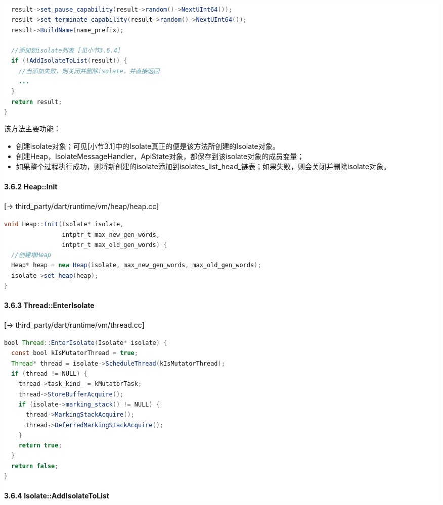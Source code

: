 ```Java
  result->set_pause_capability(result->random()->NextUInt64());
  result->set_terminate_capability(result->random()->NextUInt64());
  result->BuildName(name_prefix);

  //添加到isolate列表 [见小节3.6.4]
  if (!AddIsolateToList(result)) {
    //当添加失败，则关闭并删除isolate，并直接返回
    ...
  }
  return result;
}
```

该方法主要功能：

- 创建isolate对象；可见[小节3.1]中的Isolate真正的便是该方法所创建的Isolate对象。
- 创建Heap，IsolateMessageHandler，ApiState对象，都保存到该isolate对象的成员变量；
- 如果整个过程执行成功，则将新创建的isolate添加到isolates_list_head_链表；如果失败，则会关闭并删除isolate对象。

#### 3.6.2 Heap::Init

[-> third_party/dart/runtime/vm/heap/heap.cc]

```Java
void Heap::Init(Isolate* isolate,
                intptr_t max_new_gen_words,
                intptr_t max_old_gen_words) {
  //创建堆Heap
  Heap* heap = new Heap(isolate, max_new_gen_words, max_old_gen_words);
  isolate->set_heap(heap);
}
```

#### 3.6.3 Thread::EnterIsolate

[-> third_party/dart/runtime/vm/thread.cc]

```Java
bool Thread::EnterIsolate(Isolate* isolate) {
  const bool kIsMutatorThread = true;
  Thread* thread = isolate->ScheduleThread(kIsMutatorThread);
  if (thread != NULL) {
    thread->task_kind_ = kMutatorTask;
    thread->StoreBufferAcquire();
    if (isolate->marking_stack() != NULL) {
      thread->MarkingStackAcquire();
      thread->DeferredMarkingStackAcquire();
    }
    return true;
  }
  return false;
}
```

#### 3.6.4 Isolate::AddIsolateToList
